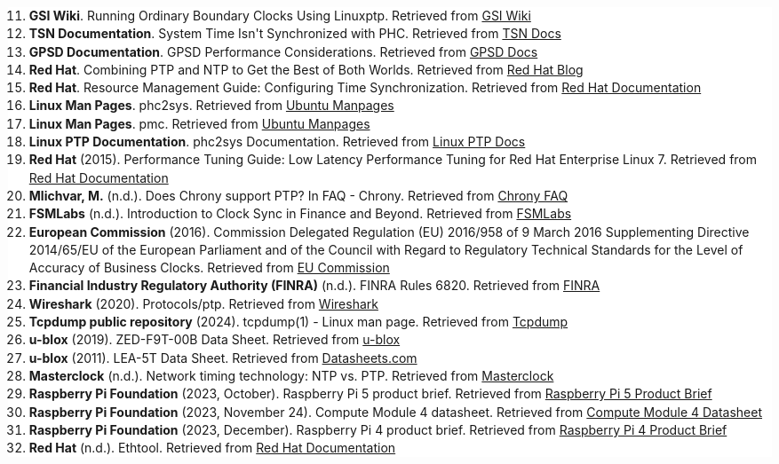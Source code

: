 11. **GSI Wiki**. Running Ordinary Boundary Clocks Using Linuxptp. Retrieved from [GSI Wiki](https://www-acc.gsi.de/wiki/Timing/RunOrdinaryBoundaryClocksUsingLinuxptp)
12. **TSN Documentation**. System Time Isn't Synchronized with PHC. Retrieved from [TSN Docs](https://tsn.readthedocs.io/timesync.html#system-time-isn-t-synchronized-with-phc)
13. **GPSD Documentation**. GPSD Performance Considerations. Retrieved from [GPSD Docs](https://gpsd.gitlab.io/gpsd/performance/performance.html)
14. **Red Hat**. Combining PTP and NTP to Get the Best of Both Worlds. Retrieved from [Red Hat Blog](https://www.redhat.com/en/blog/combining-ptp-ntp-get-best-both-worlds)
15. **Red Hat**. Resource Management Guide: Configuring Time Synchronization. Retrieved from [Red Hat Documentation](https://access.redhat.com/documentation/en-us/red_hat_enterprise_linux/9/html/configuring_basic_system_settings/configuring-time-synchronization_configuring-basic-system-settings)
16. **Linux Man Pages**. phc2sys. Retrieved from [Ubuntu Manpages](https://manpages.ubuntu.com/manpages/focal/man8/phc2sys.8.html)
17. **Linux Man Pages**. pmc. Retrieved from [Ubuntu Manpages](https://manpages.ubuntu.com/manpages/jammy/man8/pmc.8.html)
18. **Linux PTP Documentation**. phc2sys Documentation. Retrieved from [Linux PTP Docs](https://linuxptp.nwtime.org/documentation/phc2sys/)
19. **Red Hat** (2015). Performance Tuning Guide: Low Latency Performance Tuning for Red Hat Enterprise Linux 7. Retrieved from [Red Hat Documentation](https://access.redhat.com/sites/default/files/attachments/201501-perf-brief-low-latency-tuning-rhel7-v2.1.pdf)
20. **Mlichvar, M.** (n.d.). Does Chrony support PTP? In FAQ - Chrony. Retrieved from [Chrony FAQ](https://chrony.tuxfamily.org/faq.html#_does_chrony_support_ptp)
21. **FSMLabs** (n.d.). Introduction to Clock Sync in Finance and Beyond. Retrieved from [FSMLabs](https://fsmlabs.com/introduction-to-clock-sync-in-finance-and-beyond/)
22. **European Commission** (2016). Commission Delegated Regulation (EU) 2016/958 of 9 March 2016 Supplementing Directive 2014/65/EU of the European Parliament and of the Council with Regard to Regulatory Technical Standards for the Level of Accuracy of Business Clocks. Retrieved from [EU Commission](https://ec.europa.eu/finance/securities/docs/isd/mifid/rts/160607-rts-25-annex_en.pdf)
23. **Financial Industry Regulatory Authority (FINRA)** (n.d.). FINRA Rules 6820. Retrieved from [FINRA](https://www.finra.org/rules-guidance/rulebooks/finra-rules/6820#:~:text=(1)%20Each%20Industry%20Member%20shall,atomic%20clock%20of%20the%20National)
24. **Wireshark** (2020). Protocols/ptp. Retrieved from [Wireshark](https://wiki.wireshark.org/Protocols/pt)
25. **Tcpdump public repository** (2024). tcpdump(1) - Linux man page. Retrieved from [Tcpdump](https://www.tcpdump.org/manpages/tcpdump.1.html)
26. **u-blox** (2019). ZED-F9T-00B Data Sheet. Retrieved from [u-blox](https://content.u-blox.com/sites/default/files/ZED-F9T-00B_DataSheet_UBX-18053713.pdf)
27. **u-blox** (2011). LEA-5T Data Sheet. Retrieved from [Datasheets.com](https://www.datasheets.com/part-details/lea-5t-0-003-u-blox-45360444)
28. **Masterclock** (n.d.). Network timing technology: NTP vs. PTP. Retrieved from [Masterclock](https://www.masterclock.com/network-timing-technology-ntp-vs-ptp.html)
29. **Raspberry Pi Foundation** (2023, October). Raspberry Pi 5 product brief. Retrieved from [Raspberry Pi 5 Product Brief](https://datasheets.raspberrypi.com/rpi5/raspberry-pi-5-product-brief.pdf?_gl=1*fvfg7y*_ga*ODc3OTU3MjEwLjE3MTUzNjA1OTA.*_ga_22FD70LWDS*MTcxNTY1MzQ2Mi4xLjEuMTcxNTY1MzQ2Ni4wLjAuMA..)
30. **Raspberry Pi Foundation** (2023, November 24). Compute Module 4 datasheet. Retrieved from [Compute Module 4 Datasheet](https://datasheets.raspberrypi.com/cm4/cm4-datasheet.pdf?_gl=1*dqncqy*_ga*ODc3OTU3MjEwLjE3MTUzNjA1OTA.*_ga_22FD70LWDS*MTcxNTY1MzQ2Mi4xLjEuMTcxNTY1MzU2My4wLjAuMA..)
31. **Raspberry Pi Foundation** (2023, December). Raspberry Pi 4 product brief. Retrieved from [Raspberry Pi 4 Product Brief](https://datasheets.raspberrypi.com/rpi4/raspberry-pi-4-product-brief.pdf?_gl=1*116ho8q*_ga*ODc3OTU3MjEwLjE3MTUzNjA1OTA.*_ga_22FD70LWDS*MTcxNTY1MzQ2Mi4xLjEuMTcxNTY1MzcxNy4wLjAuMA..)
32. **Red Hat** (n.d.). Ethtool. Retrieved from [Red Hat Documentation](https://access.redhat.com/documentation/en-us/red_hat_enterprise_linux/6/html/deployment_guide/s1-ethtool)

